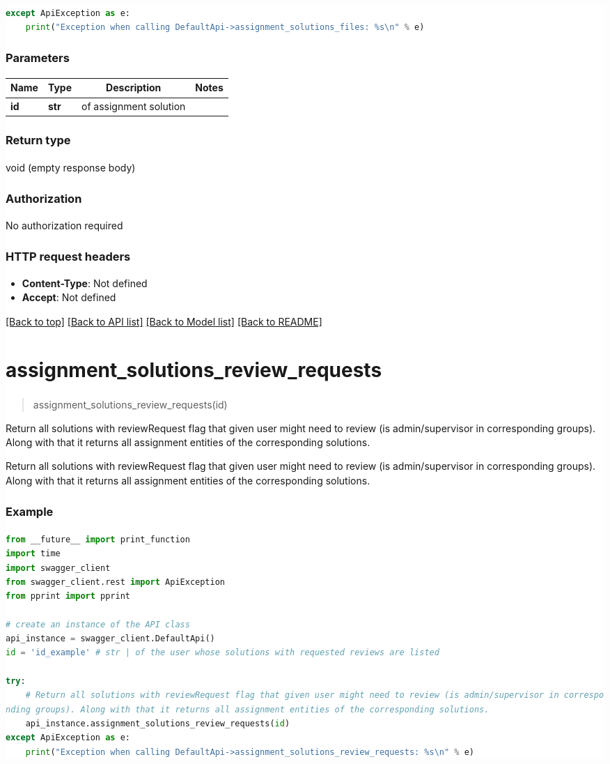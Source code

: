 ```python
except ApiException as e:
    print("Exception when calling DefaultApi->assignment_solutions_files: %s\n" % e)
```

### Parameters

Name | Type | Description  | Notes
------------- | ------------- | ------------- | -------------
 **id** | **str**| of assignment solution | 

### Return type

void (empty response body)

### Authorization

No authorization required

### HTTP request headers

 - **Content-Type**: Not defined
 - **Accept**: Not defined

[[Back to top]](#) [[Back to API list]](../README.md#documentation-for-api-endpoints) [[Back to Model list]](../README.md#documentation-for-models) [[Back to README]](../README.md)

# **assignment_solutions_review_requests**
> assignment_solutions_review_requests(id)

Return all solutions with reviewRequest flag that given user might need to review (is admin/supervisor in corresponding groups). Along with that it returns all assignment entities of the corresponding solutions.

Return all solutions with reviewRequest flag that given user might need to review (is admin/supervisor in corresponding groups). Along with that it returns all assignment entities of the corresponding solutions.

### Example
```python
from __future__ import print_function
import time
import swagger_client
from swagger_client.rest import ApiException
from pprint import pprint

# create an instance of the API class
api_instance = swagger_client.DefaultApi()
id = 'id_example' # str | of the user whose solutions with requested reviews are listed

try:
    # Return all solutions with reviewRequest flag that given user might need to review (is admin/supervisor in corresponding groups). Along with that it returns all assignment entities of the corresponding solutions.
    api_instance.assignment_solutions_review_requests(id)
except ApiException as e:
    print("Exception when calling DefaultApi->assignment_solutions_review_requests: %s\n" % e)
```
